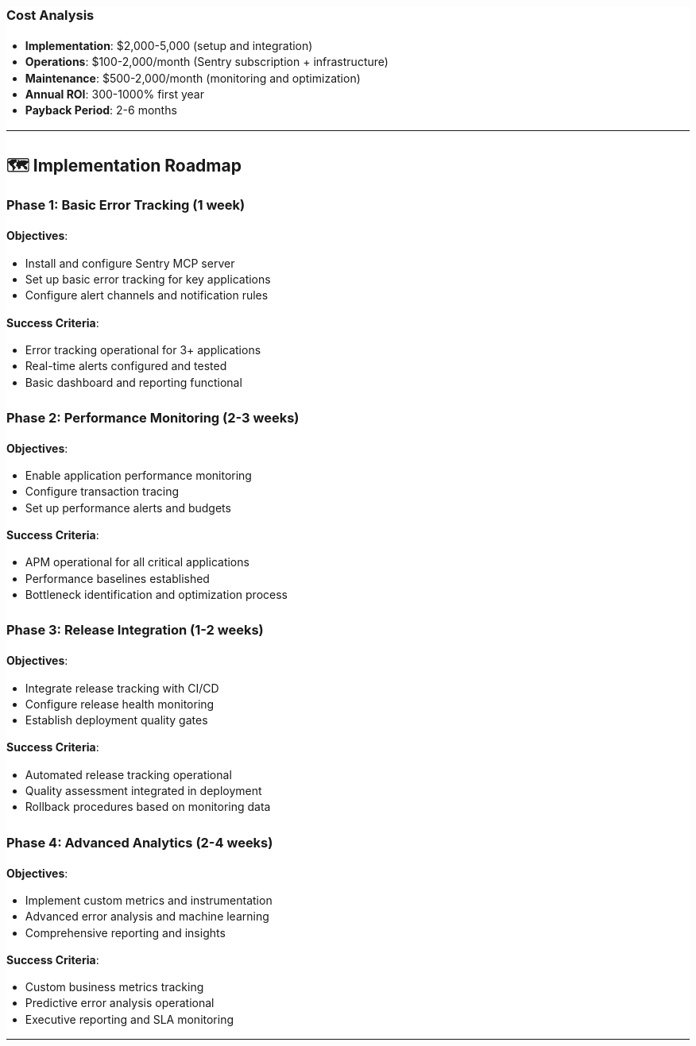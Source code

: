 ### Cost Analysis
- **Implementation**: $2,000-5,000 (setup and integration)
- **Operations**: $100-2,000/month (Sentry subscription + infrastructure)
- **Maintenance**: $500-2,000/month (monitoring and optimization)
- **Annual ROI**: 300-1000% first year
- **Payback Period**: 2-6 months

---

## 🗺️ Implementation Roadmap

### Phase 1: Basic Error Tracking (1 week)
**Objectives**:
- Install and configure Sentry MCP server
- Set up basic error tracking for key applications
- Configure alert channels and notification rules

**Success Criteria**:
- Error tracking operational for 3+ applications
- Real-time alerts configured and tested
- Basic dashboard and reporting functional

### Phase 2: Performance Monitoring (2-3 weeks)
**Objectives**:
- Enable application performance monitoring
- Configure transaction tracing
- Set up performance alerts and budgets

**Success Criteria**:
- APM operational for all critical applications
- Performance baselines established
- Bottleneck identification and optimization process

### Phase 3: Release Integration (1-2 weeks)
**Objectives**:
- Integrate release tracking with CI/CD
- Configure release health monitoring
- Establish deployment quality gates

**Success Criteria**:
- Automated release tracking operational
- Quality assessment integrated in deployment
- Rollback procedures based on monitoring data

### Phase 4: Advanced Analytics (2-4 weeks)
**Objectives**:
- Implement custom metrics and instrumentation
- Advanced error analysis and machine learning
- Comprehensive reporting and insights

**Success Criteria**:
- Custom business metrics tracking
- Predictive error analysis operational
- Executive reporting and SLA monitoring

---